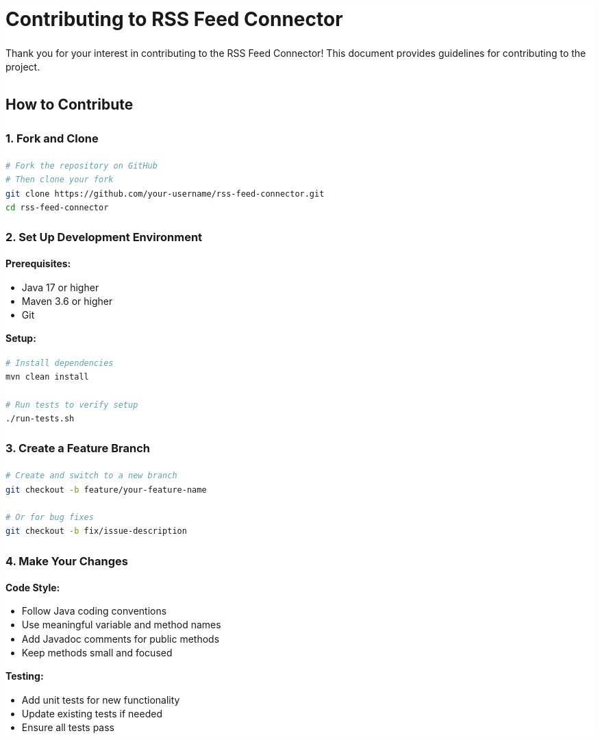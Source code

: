 # Contributing to RSS Feed Connector

Thank you for your interest in contributing to the RSS Feed Connector! This document provides guidelines for contributing to the project.

## How to Contribute

### 1. Fork and Clone

```bash
# Fork the repository on GitHub
# Then clone your fork
git clone https://github.com/your-username/rss-feed-connector.git
cd rss-feed-connector
```

### 2. Set Up Development Environment

**Prerequisites:**
- Java 17 or higher
- Maven 3.6 or higher
- Git

**Setup:**
```bash
# Install dependencies
mvn clean install

# Run tests to verify setup
./run-tests.sh
```

### 3. Create a Feature Branch

```bash
# Create and switch to a new branch
git checkout -b feature/your-feature-name

# Or for bug fixes
git checkout -b fix/issue-description
```

### 4. Make Your Changes

**Code Style:**
- Follow Java coding conventions
- Use meaningful variable and method names
- Add Javadoc comments for public methods
- Keep methods small and focused

**Testing:**
- Add unit tests for new functionality
- Update existing tests if needed
- Ensure all tests pass
